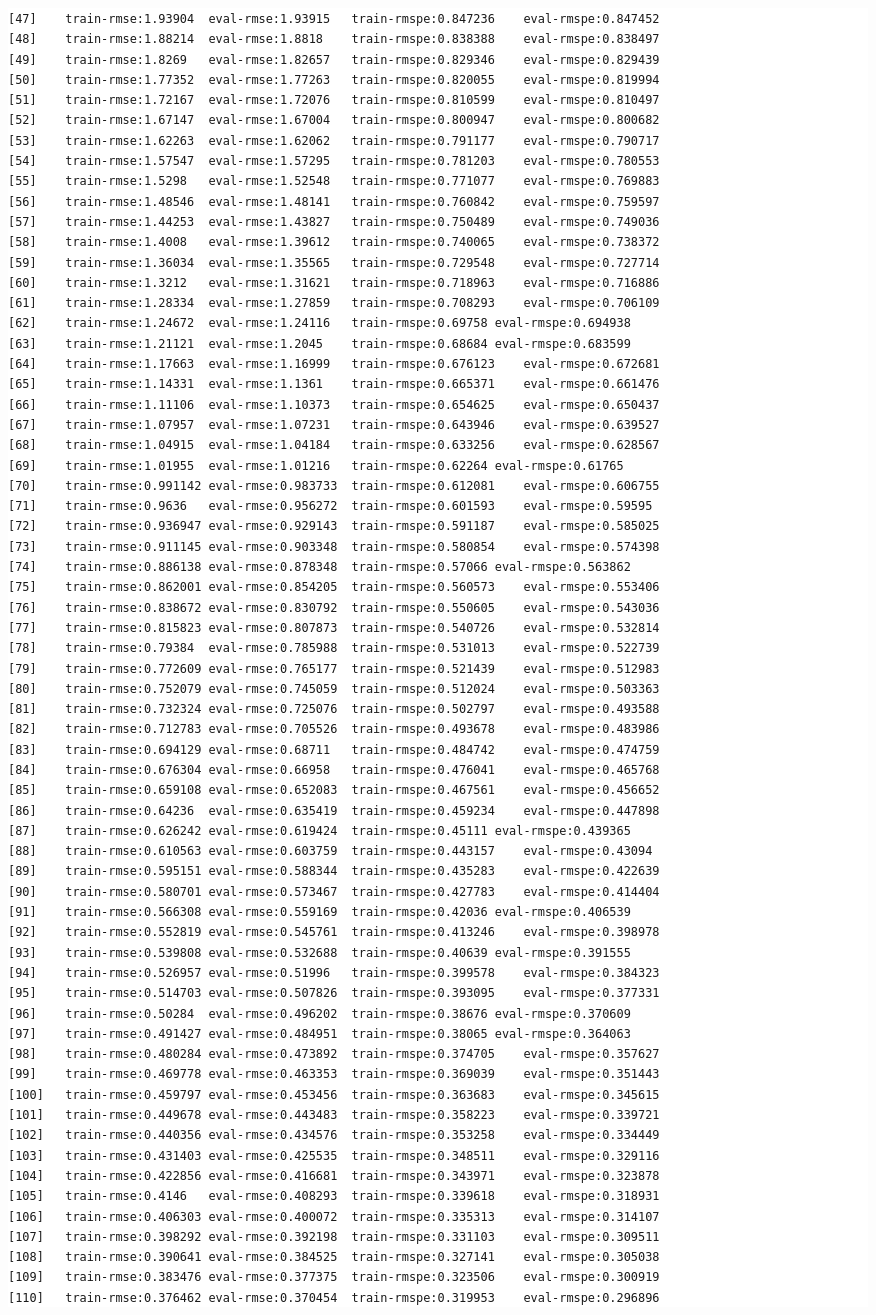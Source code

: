     [47]	train-rmse:1.93904	eval-rmse:1.93915	train-rmspe:0.847236	eval-rmspe:0.847452
    [48]	train-rmse:1.88214	eval-rmse:1.8818	train-rmspe:0.838388	eval-rmspe:0.838497
    [49]	train-rmse:1.8269	eval-rmse:1.82657	train-rmspe:0.829346	eval-rmspe:0.829439
    [50]	train-rmse:1.77352	eval-rmse:1.77263	train-rmspe:0.820055	eval-rmspe:0.819994
    [51]	train-rmse:1.72167	eval-rmse:1.72076	train-rmspe:0.810599	eval-rmspe:0.810497
    [52]	train-rmse:1.67147	eval-rmse:1.67004	train-rmspe:0.800947	eval-rmspe:0.800682
    [53]	train-rmse:1.62263	eval-rmse:1.62062	train-rmspe:0.791177	eval-rmspe:0.790717
    [54]	train-rmse:1.57547	eval-rmse:1.57295	train-rmspe:0.781203	eval-rmspe:0.780553
    [55]	train-rmse:1.5298	eval-rmse:1.52548	train-rmspe:0.771077	eval-rmspe:0.769883
    [56]	train-rmse:1.48546	eval-rmse:1.48141	train-rmspe:0.760842	eval-rmspe:0.759597
    [57]	train-rmse:1.44253	eval-rmse:1.43827	train-rmspe:0.750489	eval-rmspe:0.749036
    [58]	train-rmse:1.4008	eval-rmse:1.39612	train-rmspe:0.740065	eval-rmspe:0.738372
    [59]	train-rmse:1.36034	eval-rmse:1.35565	train-rmspe:0.729548	eval-rmspe:0.727714
    [60]	train-rmse:1.3212	eval-rmse:1.31621	train-rmspe:0.718963	eval-rmspe:0.716886
    [61]	train-rmse:1.28334	eval-rmse:1.27859	train-rmspe:0.708293	eval-rmspe:0.706109
    [62]	train-rmse:1.24672	eval-rmse:1.24116	train-rmspe:0.69758	eval-rmspe:0.694938
    [63]	train-rmse:1.21121	eval-rmse:1.2045	train-rmspe:0.68684	eval-rmspe:0.683599
    [64]	train-rmse:1.17663	eval-rmse:1.16999	train-rmspe:0.676123	eval-rmspe:0.672681
    [65]	train-rmse:1.14331	eval-rmse:1.1361	train-rmspe:0.665371	eval-rmspe:0.661476
    [66]	train-rmse:1.11106	eval-rmse:1.10373	train-rmspe:0.654625	eval-rmspe:0.650437
    [67]	train-rmse:1.07957	eval-rmse:1.07231	train-rmspe:0.643946	eval-rmspe:0.639527
    [68]	train-rmse:1.04915	eval-rmse:1.04184	train-rmspe:0.633256	eval-rmspe:0.628567
    [69]	train-rmse:1.01955	eval-rmse:1.01216	train-rmspe:0.62264	eval-rmspe:0.61765
    [70]	train-rmse:0.991142	eval-rmse:0.983733	train-rmspe:0.612081	eval-rmspe:0.606755
    [71]	train-rmse:0.9636	eval-rmse:0.956272	train-rmspe:0.601593	eval-rmspe:0.59595
    [72]	train-rmse:0.936947	eval-rmse:0.929143	train-rmspe:0.591187	eval-rmspe:0.585025
    [73]	train-rmse:0.911145	eval-rmse:0.903348	train-rmspe:0.580854	eval-rmspe:0.574398
    [74]	train-rmse:0.886138	eval-rmse:0.878348	train-rmspe:0.57066	eval-rmspe:0.563862
    [75]	train-rmse:0.862001	eval-rmse:0.854205	train-rmspe:0.560573	eval-rmspe:0.553406
    [76]	train-rmse:0.838672	eval-rmse:0.830792	train-rmspe:0.550605	eval-rmspe:0.543036
    [77]	train-rmse:0.815823	eval-rmse:0.807873	train-rmspe:0.540726	eval-rmspe:0.532814
    [78]	train-rmse:0.79384	eval-rmse:0.785988	train-rmspe:0.531013	eval-rmspe:0.522739
    [79]	train-rmse:0.772609	eval-rmse:0.765177	train-rmspe:0.521439	eval-rmspe:0.512983
    [80]	train-rmse:0.752079	eval-rmse:0.745059	train-rmspe:0.512024	eval-rmspe:0.503363
    [81]	train-rmse:0.732324	eval-rmse:0.725076	train-rmspe:0.502797	eval-rmspe:0.493588
    [82]	train-rmse:0.712783	eval-rmse:0.705526	train-rmspe:0.493678	eval-rmspe:0.483986
    [83]	train-rmse:0.694129	eval-rmse:0.68711	train-rmspe:0.484742	eval-rmspe:0.474759
    [84]	train-rmse:0.676304	eval-rmse:0.66958	train-rmspe:0.476041	eval-rmspe:0.465768
    [85]	train-rmse:0.659108	eval-rmse:0.652083	train-rmspe:0.467561	eval-rmspe:0.456652
    [86]	train-rmse:0.64236	eval-rmse:0.635419	train-rmspe:0.459234	eval-rmspe:0.447898
    [87]	train-rmse:0.626242	eval-rmse:0.619424	train-rmspe:0.45111	eval-rmspe:0.439365
    [88]	train-rmse:0.610563	eval-rmse:0.603759	train-rmspe:0.443157	eval-rmspe:0.43094
    [89]	train-rmse:0.595151	eval-rmse:0.588344	train-rmspe:0.435283	eval-rmspe:0.422639
    [90]	train-rmse:0.580701	eval-rmse:0.573467	train-rmspe:0.427783	eval-rmspe:0.414404
    [91]	train-rmse:0.566308	eval-rmse:0.559169	train-rmspe:0.42036	eval-rmspe:0.406539
    [92]	train-rmse:0.552819	eval-rmse:0.545761	train-rmspe:0.413246	eval-rmspe:0.398978
    [93]	train-rmse:0.539808	eval-rmse:0.532688	train-rmspe:0.40639	eval-rmspe:0.391555
    [94]	train-rmse:0.526957	eval-rmse:0.51996	train-rmspe:0.399578	eval-rmspe:0.384323
    [95]	train-rmse:0.514703	eval-rmse:0.507826	train-rmspe:0.393095	eval-rmspe:0.377331
    [96]	train-rmse:0.50284	eval-rmse:0.496202	train-rmspe:0.38676	eval-rmspe:0.370609
    [97]	train-rmse:0.491427	eval-rmse:0.484951	train-rmspe:0.38065	eval-rmspe:0.364063
    [98]	train-rmse:0.480284	eval-rmse:0.473892	train-rmspe:0.374705	eval-rmspe:0.357627
    [99]	train-rmse:0.469778	eval-rmse:0.463353	train-rmspe:0.369039	eval-rmspe:0.351443
    [100]	train-rmse:0.459797	eval-rmse:0.453456	train-rmspe:0.363683	eval-rmspe:0.345615
    [101]	train-rmse:0.449678	eval-rmse:0.443483	train-rmspe:0.358223	eval-rmspe:0.339721
    [102]	train-rmse:0.440356	eval-rmse:0.434576	train-rmspe:0.353258	eval-rmspe:0.334449
    [103]	train-rmse:0.431403	eval-rmse:0.425535	train-rmspe:0.348511	eval-rmspe:0.329116
    [104]	train-rmse:0.422856	eval-rmse:0.416681	train-rmspe:0.343971	eval-rmspe:0.323878
    [105]	train-rmse:0.4146	eval-rmse:0.408293	train-rmspe:0.339618	eval-rmspe:0.318931
    [106]	train-rmse:0.406303	eval-rmse:0.400072	train-rmspe:0.335313	eval-rmspe:0.314107
    [107]	train-rmse:0.398292	eval-rmse:0.392198	train-rmspe:0.331103	eval-rmspe:0.309511
    [108]	train-rmse:0.390641	eval-rmse:0.384525	train-rmspe:0.327141	eval-rmspe:0.305038
    [109]	train-rmse:0.383476	eval-rmse:0.377375	train-rmspe:0.323506	eval-rmspe:0.300919
    [110]	train-rmse:0.376462	eval-rmse:0.370454	train-rmspe:0.319953	eval-rmspe:0.296896